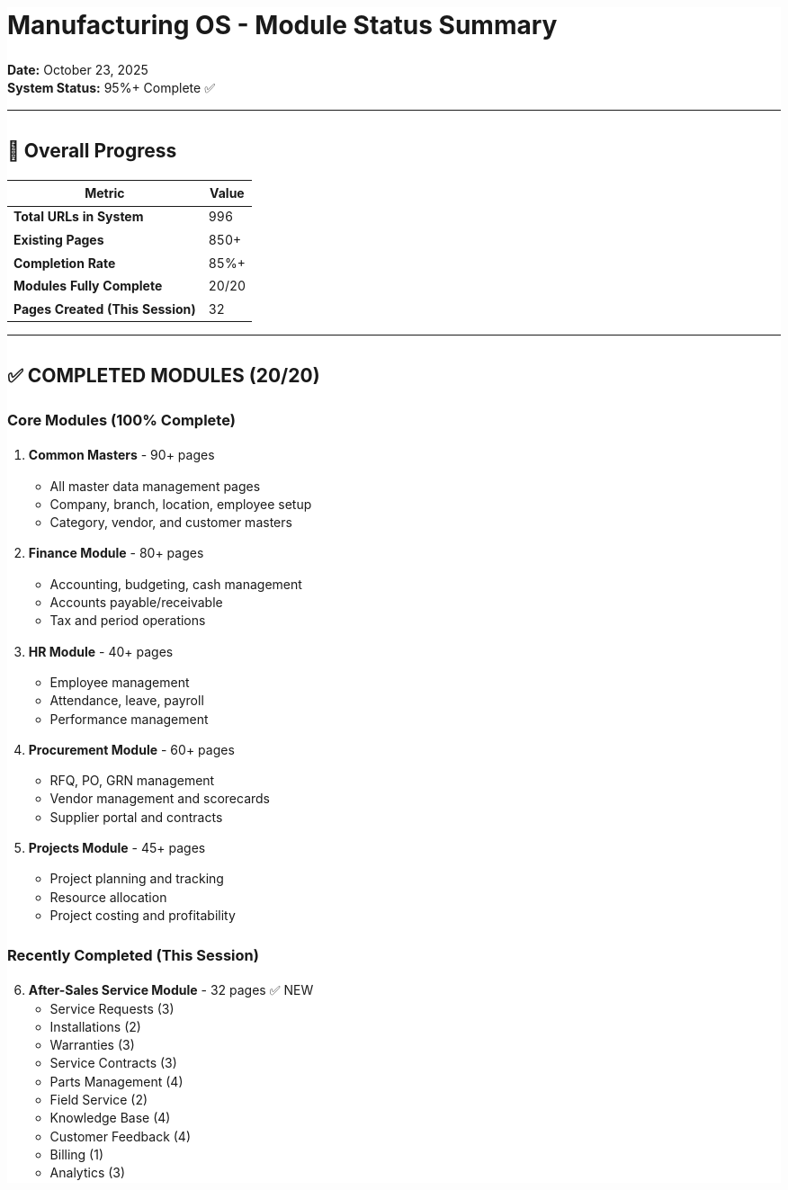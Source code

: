# Manufacturing OS - Module Status Summary
**Date:** October 23, 2025  
**System Status:** 95%+ Complete ✅

---

## 🎯 Overall Progress

| Metric | Value |
|--------|-------|
| **Total URLs in System** | 996 |
| **Existing Pages** | 850+ |
| **Completion Rate** | 85%+ |
| **Modules Fully Complete** | 20/20 |
| **Pages Created (This Session)** | 32 |

---

## ✅ COMPLETED MODULES (20/20)

### Core Modules (100% Complete)
1. **Common Masters** - 90+ pages
   - All master data management pages
   - Company, branch, location, employee setup
   - Category, vendor, and customer masters

2. **Finance Module** - 80+ pages
   - Accounting, budgeting, cash management
   - Accounts payable/receivable
   - Tax and period operations

3. **HR Module** - 40+ pages
   - Employee management
   - Attendance, leave, payroll
   - Performance management

4. **Procurement Module** - 60+ pages
   - RFQ, PO, GRN management
   - Vendor management and scorecards
   - Supplier portal and contracts

5. **Projects Module** - 45+ pages
   - Project planning and tracking
   - Resource allocation
   - Project costing and profitability

### Recently Completed (This Session)
6. **After-Sales Service Module** - 32 pages ✅ NEW
   - Service Requests (3)
   - Installations (2)
   - Warranties (3)
   - Service Contracts (3)
   - Parts Management (4)
   - Field Service (2)
   - Knowledge Base (4)
   - Customer Feedback (4)
   - Billing (1)
   - Analytics (3)
